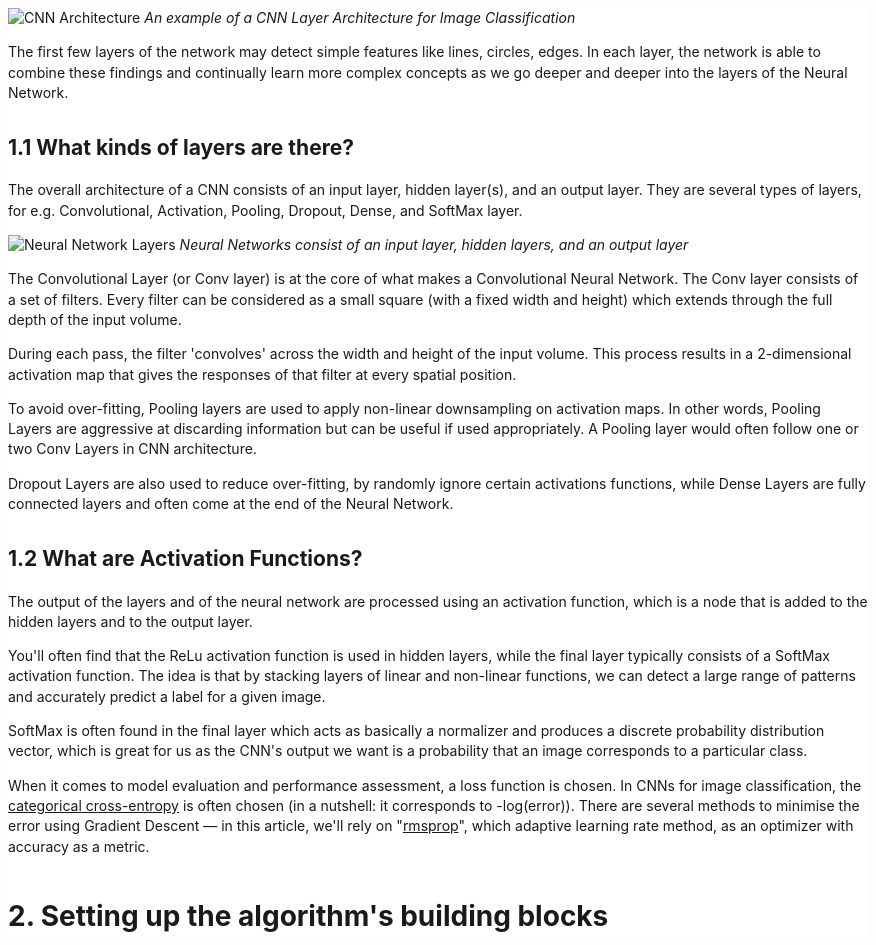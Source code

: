 ![CNN Architecture](https://unsplash.com/photos/Q1p7bh3SHj8/download?force=true&w=800)
*An example of a CNN Layer Architecture for Image Classification*

The first few layers of the network may detect simple features like lines, circles, edges. In each layer, the network is able to combine these findings and continually learn more complex concepts as we go deeper and deeper into the layers of the Neural Network.

## 1.1 What kinds of layers are there?

The overall architecture of a CNN consists of an input layer, hidden layer(s), and an output layer. They are several types of layers, for e.g. Convolutional, Activation, Pooling, Dropout, Dense, and SoftMax layer.

![Neural Network Layers](https://unsplash.com/photos/FO7JIlwjOtU/download?force=true&w=800)
*Neural Networks consist of an input layer, hidden layers, and an output layer*

The Convolutional Layer (or Conv layer) is at the core of what makes a Convolutional Neural Network. The Conv layer consists of a set of filters. Every filter can be considered as a small square (with a fixed width and height) which extends through the full depth of the input volume.

During each pass, the filter 'convolves' across the width and height of the input volume. This process results in a 2-dimensional activation map that gives the responses of that filter at every spatial position.

To avoid over-fitting, Pooling layers are used to apply non-linear downsampling on activation maps. In other words, Pooling Layers are aggressive at discarding information but can be useful if used appropriately. A Pooling layer would often follow one or two Conv Layers in CNN architecture.

Dropout Layers are also used to reduce over-fitting, by randomly ignore certain activations functions, while Dense Layers are fully connected layers and often come at the end of the Neural Network.

## 1.2 What are Activation Functions?

The output of the layers and of the neural network are processed using an activation function, which is a node that is added to the hidden layers and to the output layer.

You'll often find that the ReLu activation function is used in hidden layers, while the final layer typically consists of a SoftMax activation function. The idea is that by stacking layers of linear and non-linear functions, we can detect a large range of patterns and accurately predict a label for a given image.

SoftMax is often found in the final layer which acts as basically a normalizer and produces a discrete probability distribution vector, which is great for us as the CNN's output we want is a probability that an image corresponds to a particular class.

When it comes to model evaluation and performance assessment, a loss function is chosen. In CNNs for image classification, the [categorical cross-entropy](https://aboveintelligent.com/deep-learning-basics-the-score-function-cross-entropy-d6cc20c9f972) is often chosen (in a nutshell: it corresponds to -log(error)). There are several methods to minimise the error using Gradient Descent — in this article, we'll rely on "[rmsprop](http://ruder.io/optimizing-gradient-descent/)", which adaptive learning rate method, as an optimizer with accuracy as a metric.

# 2. Setting up the algorithm's building blocks
